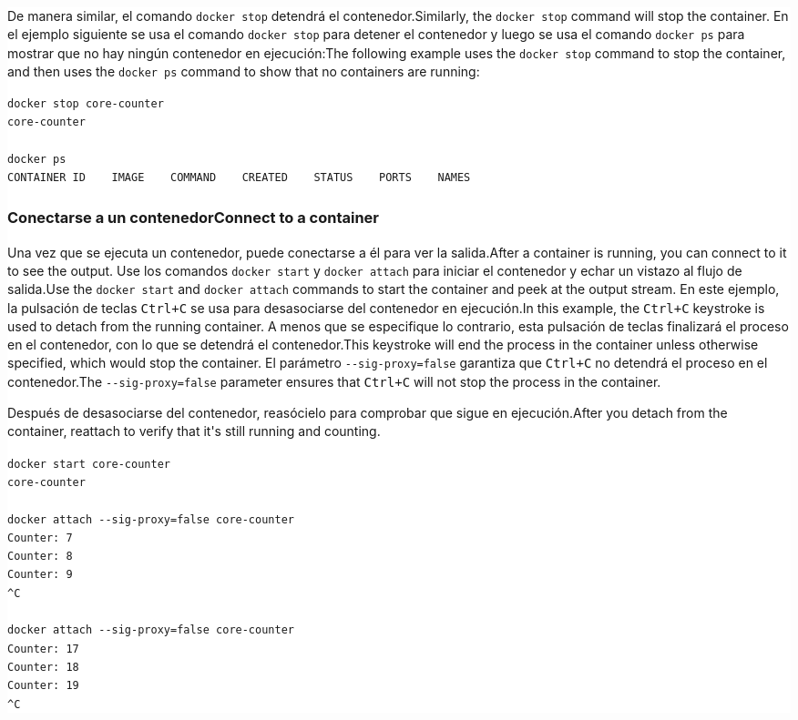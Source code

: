 <span data-ttu-id="93898-201">De manera similar, el comando `docker stop` detendrá el contenedor.</span><span class="sxs-lookup"><span data-stu-id="93898-201">Similarly, the `docker stop` command will stop the container.</span></span> <span data-ttu-id="93898-202">En el ejemplo siguiente se usa el comando `docker stop` para detener el contenedor y luego se usa el comando `docker ps` para mostrar que no hay ningún contenedor en ejecución:</span><span class="sxs-lookup"><span data-stu-id="93898-202">The following example uses the `docker stop` command to stop the container, and then uses the `docker ps` command to show that no containers are running:</span></span>

```Docker
docker stop core-counter
core-counter

docker ps
CONTAINER ID    IMAGE    COMMAND    CREATED    STATUS    PORTS    NAMES
```

### <a name="connect-to-a-container"></a><span data-ttu-id="93898-203">Conectarse a un contenedor</span><span class="sxs-lookup"><span data-stu-id="93898-203">Connect to a container</span></span>

<span data-ttu-id="93898-204">Una vez que se ejecuta un contenedor, puede conectarse a él para ver la salida.</span><span class="sxs-lookup"><span data-stu-id="93898-204">After a container is running, you can connect to it to see the output.</span></span> <span data-ttu-id="93898-205">Use los comandos `docker start` y `docker attach` para iniciar el contenedor y echar un vistazo al flujo de salida.</span><span class="sxs-lookup"><span data-stu-id="93898-205">Use the `docker start` and `docker attach` commands to start the container and peek at the output stream.</span></span> <span data-ttu-id="93898-206">En este ejemplo, la pulsación de teclas <kbd>Ctrl+C</kbd> se usa para desasociarse del contenedor en ejecución.</span><span class="sxs-lookup"><span data-stu-id="93898-206">In this example, the <kbd>Ctrl+C</kbd> keystroke is used to detach from the running container.</span></span> <span data-ttu-id="93898-207">A menos que se especifique lo contrario, esta pulsación de teclas finalizará el proceso en el contenedor, con lo que se detendrá el contenedor.</span><span class="sxs-lookup"><span data-stu-id="93898-207">This keystroke will end the process in the container unless otherwise specified, which would stop the container.</span></span> <span data-ttu-id="93898-208">El parámetro `--sig-proxy=false` garantiza que <kbd>Ctrl+C</kbd> no detendrá el proceso en el contenedor.</span><span class="sxs-lookup"><span data-stu-id="93898-208">The `--sig-proxy=false` parameter ensures that <kbd>Ctrl+C</kbd> will not stop the process in the container.</span></span>

<span data-ttu-id="93898-209">Después de desasociarse del contenedor, reasócielo para comprobar que sigue en ejecución.</span><span class="sxs-lookup"><span data-stu-id="93898-209">After you detach from the container, reattach to verify that it's still running and counting.</span></span>

```Docker
docker start core-counter
core-counter

docker attach --sig-proxy=false core-counter
Counter: 7
Counter: 8
Counter: 9
^C

docker attach --sig-proxy=false core-counter
Counter: 17
Counter: 18
Counter: 19
^C
```

